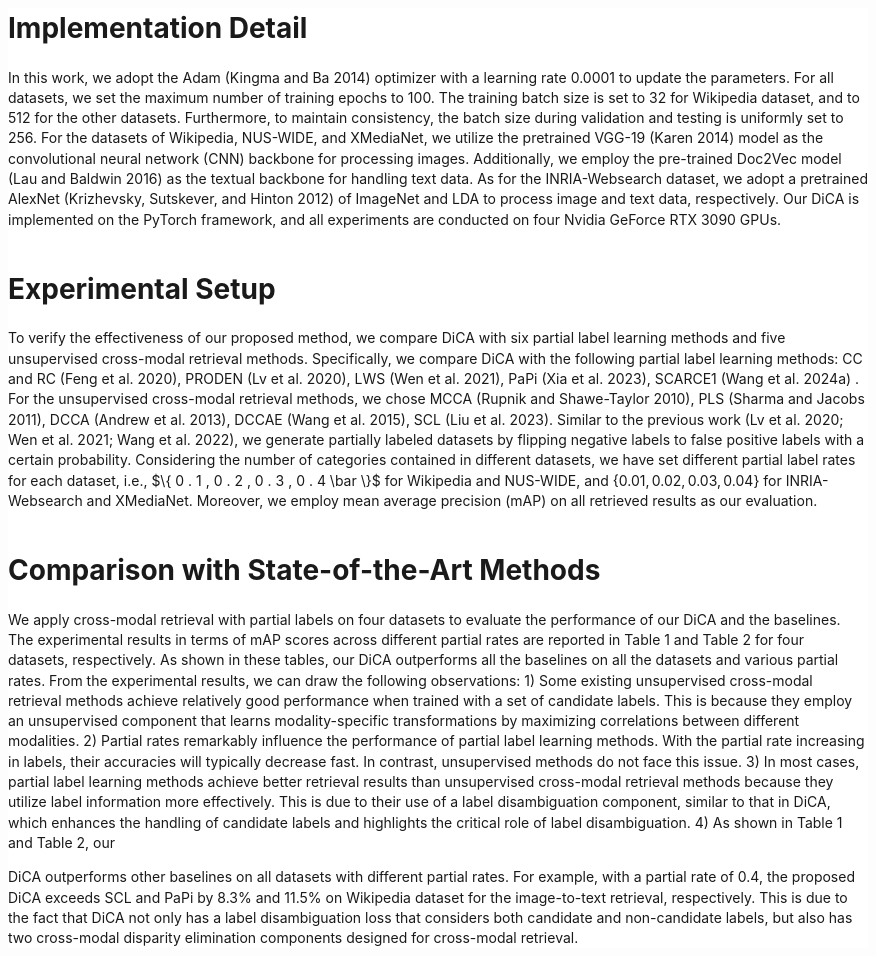 # Implementation Detail

In this work, we adopt the Adam (Kingma and Ba 2014) optimizer with a learning rate 0.0001 to update the parameters. For all datasets, we set the maximum number of training epochs to 100. The training batch size is set to 32 for Wikipedia dataset, and to 512 for the other datasets. Furthermore, to maintain consistency, the batch size during validation and testing is uniformly set to 256. For the datasets of Wikipedia, NUS-WIDE, and XMediaNet, we utilize the pretrained VGG-19 (Karen 2014) model as the convolutional neural network (CNN) backbone for processing images. Additionally, we employ the pre-trained Doc2Vec model (Lau and Baldwin 2016) as the textual backbone for handling text data. As for the INRIA-Websearch dataset, we adopt a pretrained AlexNet (Krizhevsky, Sutskever, and Hinton 2012) of ImageNet and LDA to process image and text data, respectively. Our DiCA is implemented on the PyTorch framework, and all experiments are conducted on four Nvidia GeForce RTX 3090 GPUs.

# Experimental Setup

To verify the effectiveness of our proposed method, we compare DiCA with six partial label learning methods and five unsupervised cross-modal retrieval methods. Specifically, we compare DiCA with the following partial label learning methods: CC and RC (Feng et al. 2020), PRODEN (Lv et al. 2020), LWS (Wen et al. 2021), PaPi (Xia et al. 2023), SCARCE1 (Wang et al. 2024a) . For the unsupervised cross-modal retrieval methods, we chose MCCA (Rupnik and Shawe-Taylor 2010), PLS (Sharma and Jacobs 2011), DCCA (Andrew et al. 2013), DCCAE (Wang et al. 2015), SCL (Liu et al. 2023). Similar to the previous work (Lv et al. 2020; Wen et al. 2021; Wang et al. 2022), we generate partially labeled datasets by flipping negative labels to false positive labels with a certain probability. Considering the number of categories contained in different datasets, we have set different partial label rates for each dataset, i.e., $\{ 0 . 1 , 0 . 2 , 0 . 3 , 0 . 4 \bar  \}$ for Wikipedia and NUS-WIDE, and $\{ 0 . 0 1 , 0 . 0 2 , 0 . 0 3 , 0 . 0 4 \}$ for INRIA-Websearch and XMediaNet. Moreover, we employ mean average precision (mAP) on all retrieved results as our evaluation.

# Comparison with State-of-the-Art Methods

We apply cross-modal retrieval with partial labels on four datasets to evaluate the performance of our DiCA and the baselines. The experimental results in terms of mAP scores across different partial rates are reported in Table 1 and Table 2 for four datasets, respectively. As shown in these tables, our DiCA outperforms all the baselines on all the datasets and various partial rates. From the experimental results, we can draw the following observations: 1) Some existing unsupervised cross-modal retrieval methods achieve relatively good performance when trained with a set of candidate labels. This is because they employ an unsupervised component that learns modality-specific transformations by maximizing correlations between different modalities. 2) Partial rates remarkably influence the performance of partial label learning methods. With the partial rate increasing in labels, their accuracies will typically decrease fast. In contrast, unsupervised methods do not face this issue. 3) In most cases, partial label learning methods achieve better retrieval results than unsupervised cross-modal retrieval methods because they utilize label information more effectively. This is due to their use of a label disambiguation component, similar to that in DiCA, which enhances the handling of candidate labels and highlights the critical role of label disambiguation. 4) As shown in Table 1 and Table 2, our

DiCA outperforms other baselines on all datasets with different partial rates. For example, with a partial rate of 0.4, the proposed DiCA exceeds SCL and PaPi by $8 . 3 \%$ and $1 1 . 5 \%$ on Wikipedia dataset for the image-to-text retrieval, respectively. This is due to the fact that DiCA not only has a label disambiguation loss that considers both candidate and non-candidate labels, but also has two cross-modal disparity elimination components designed for cross-modal retrieval.
